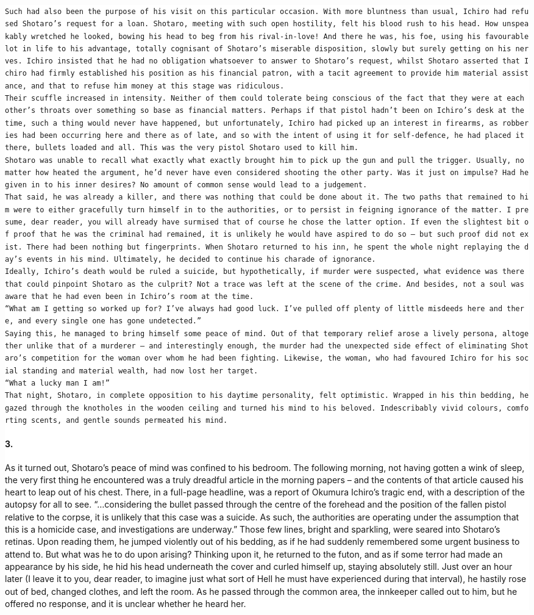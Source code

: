 	Such had also been the purpose of his visit on this particular occasion. With more bluntness than usual, Ichiro had refused Shotaro’s request for a loan. Shotaro, meeting with such open hostility, felt his blood rush to his head. How unspeakably wretched he looked, bowing his head to beg from his rival-in-love! And there he was, his foe, using his favourable lot in life to his advantage, totally cognisant of Shotaro’s miserable disposition, slowly but surely getting on his nerves. Ichiro insisted that he had no obligation whatsoever to answer to Shotaro’s request, whilst Shotaro asserted that Ichiro had firmly established his position as his financial patron, with a tacit agreement to provide him material assistance, and that to refuse him money at this stage was ridiculous.
	Their scuffle increased in intensity. Neither of them could tolerate being conscious of the fact that they were at each other’s throats over something so base as financial matters. Perhaps if that pistol hadn’t been on Ichiro’s desk at the time, such a thing would never have happened, but unfortunately, Ichiro had picked up an interest in firearms, as robberies had been occurring here and there as of late, and so with the intent of using it for self-defence, he had placed it there, bullets loaded and all. This was the very pistol Shotaro used to kill him.
	Shotaro was unable to recall what exactly what exactly brought him to pick up the gun and pull the trigger. Usually, no matter how heated the argument, he’d never have even considered shooting the other party. Was it just on impulse? Had he given in to his inner desires? No amount of common sense would lead to a judgement.
	That said, he was already a killer, and there was nothing that could be done about it. The two paths that remained to him were to either gracefully turn himself in to the authorities, or to persist in feigning ignorance of the matter. I presume, dear reader, you will already have surmised that of course he chose the latter option. If even the slightest bit of proof that he was the criminal had remained, it is unlikely he would have aspired to do so – but such proof did not exist. There had been nothing but fingerprints. When Shotaro returned to his inn, he spent the whole night replaying the day’s events in his mind. Ultimately, he decided to continue his charade of ignorance.
	Ideally, Ichiro’s death would be ruled a suicide, but hypothetically, if murder were suspected, what evidence was there that could pinpoint Shotaro as the culprit? Not a trace was left at the scene of the crime. And besides, not a soul was aware that he had even been in Ichiro’s room at the time.
	“What am I getting so worked up for? I’ve always had good luck. I’ve pulled off plenty of little misdeeds here and there, and every single one has gone undetected.”
	Saying this, he managed to bring himself some peace of mind. Out of that temporary relief arose a lively persona, altogether unlike that of a murderer – and interestingly enough, the murder had the unexpected side effect of eliminating Shotaro’s competition for the woman over whom he had been fighting. Likewise, the woman, who had favoured Ichiro for his social standing and material wealth, had now lost her target.
	“What a lucky man I am!”
	That night, Shotaro, in complete opposition to his daytime personality, felt optimistic. Wrapped in his thin bedding, he gazed through the knotholes in the wooden ceiling and turned his mind to his beloved. Indescribably vivid colours, comforting scents, and gentle sounds permeated his mind.

#### 3.
As it turned out, Shotaro’s peace of mind was confined to his bedroom. The following morning, not having gotten a wink of sleep, the very first thing he encountered was a truly dreadful article in the morning papers – and the contents of that article caused his heart to leap out of his chest. There, in a full-page headline, was a report of Okumura Ichiro’s tragic end, with a description of the autopsy for all to see. 
	“…considering the bullet passed through the centre of the forehead and the position of the fallen pistol relative to the corpse, it is unlikely that this case was a suicide. As such, the authorities are operating under the assumption that this is a homicide case, and investigations are underway.”
	Those few lines, bright and sparkling, were seared into Shotaro’s retinas. Upon reading them, he jumped violently out of his bedding, as if he had suddenly remembered some urgent business to attend to. But what was he to do upon arising? Thinking upon it, he returned to the futon, and as if some terror had made an appearance by his side, he hid his head underneath the cover and curled himself up, staying absolutely still.
	Just over an hour later (I leave it to you, dear reader, to imagine just what sort of Hell he must have experienced during that interval), he hastily rose out of bed, changed clothes, and left the room. As he passed through the common area, the innkeeper called out to him, but he offered no response, and it is unclear whether he heard her.